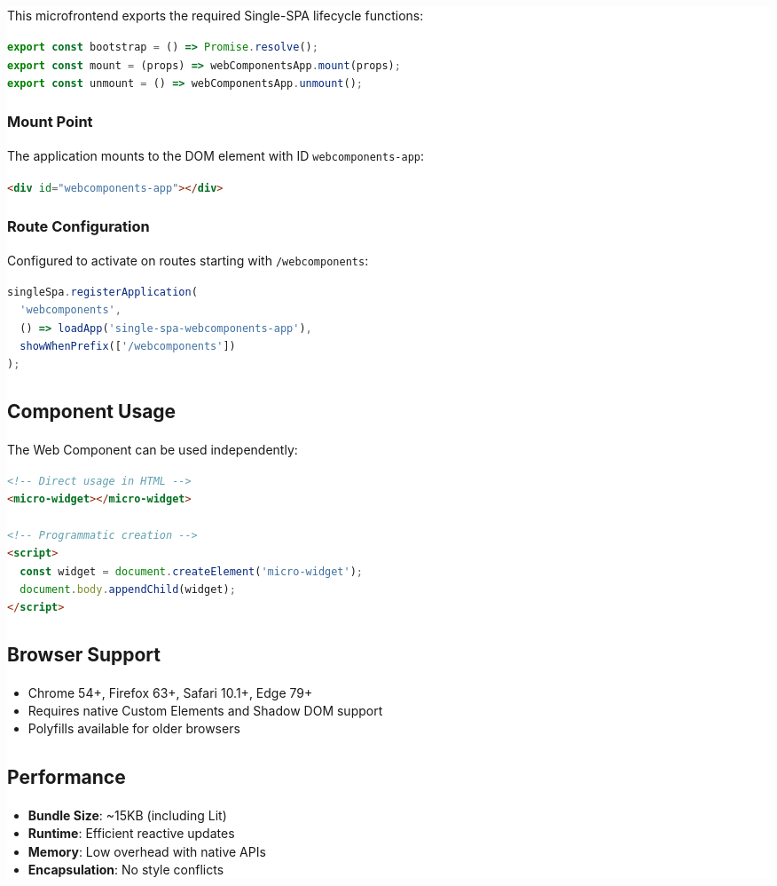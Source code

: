 This microfrontend exports the required Single-SPA lifecycle functions:

```javascript
export const bootstrap = () => Promise.resolve();
export const mount = (props) => webComponentsApp.mount(props);
export const unmount = () => webComponentsApp.unmount();
```

### Mount Point

The application mounts to the DOM element with ID `webcomponents-app`:

```html
<div id="webcomponents-app"></div>
```

### Route Configuration

Configured to activate on routes starting with `/webcomponents`:

```javascript
singleSpa.registerApplication(
  'webcomponents',
  () => loadApp('single-spa-webcomponents-app'),
  showWhenPrefix(['/webcomponents'])
);
```

## Component Usage

The Web Component can be used independently:

```html
<!-- Direct usage in HTML -->
<micro-widget></micro-widget>

<!-- Programmatic creation -->
<script>
  const widget = document.createElement('micro-widget');
  document.body.appendChild(widget);
</script>
```

## Browser Support

- Chrome 54+, Firefox 63+, Safari 10.1+, Edge 79+
- Requires native Custom Elements and Shadow DOM support
- Polyfills available for older browsers

## Performance

- **Bundle Size**: ~15KB (including Lit)
- **Runtime**: Efficient reactive updates
- **Memory**: Low overhead with native APIs
- **Encapsulation**: No style conflicts
